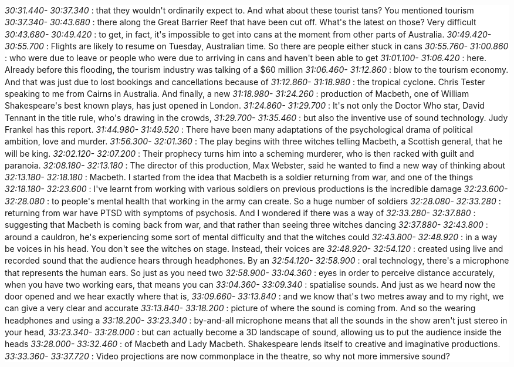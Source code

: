 *30:31.440- 30:37.340* :  that they wouldn't ordinarily expect to. And what about these tourist tans? You mentioned tourism
*30:37.340- 30:43.680* :  there along the Great Barrier Reef that have been cut off. What's the latest on those? Very difficult
*30:43.680- 30:49.420* :  to get, in fact, it's impossible to get into cans at the moment from other parts of Australia.
*30:49.420- 30:55.700* :  Flights are likely to resume on Tuesday, Australian time. So there are people either stuck in cans
*30:55.760- 31:00.860* :  who were due to leave or people who were due to arriving in cans and haven't been able to get
*31:01.100- 31:06.420* :  here. Already before this flooding, the tourism industry was talking of a $60 million
*31:06.460- 31:12.860* :  blow to the tourism economy. And that was just due to lost bookings and cancellations because of
*31:12.860- 31:18.980* :  the tropical cyclone. Chris Tester speaking to me from Cairns in Australia. And finally, a new
*31:18.980- 31:24.260* :  production of Macbeth, one of William Shakespeare's best known plays, has just opened in London.
*31:24.860- 31:29.700* :  It's not only the Doctor Who star, David Tennant in the title rule, who's drawing in the crowds,
*31:29.700- 31:35.460* :  but also the inventive use of sound technology. Judy Frankel has this report.
*31:44.980- 31:49.520* :  There have been many adaptations of the psychological drama of political ambition, love and murder.
*31:56.300- 32:01.360* :  The play begins with three witches telling Macbeth, a Scottish general, that he will be king.
*32:02.120- 32:07.200* :  Their prophecy turns him into a scheming murderer, who is then racked with guilt and paranoia.
*32:08.180- 32:13.180* :  The director of this production, Max Webster, said he wanted to find a new way of thinking about
*32:13.180- 32:18.180* :  Macbeth. I started from the idea that Macbeth is a soldier returning from war, and one of the things
*32:18.180- 32:23.600* :  I've learnt from working with various soldiers on previous productions is the incredible damage
*32:23.600- 32:28.080* :  to people's mental health that working in the army can create. So a huge number of soldiers
*32:28.080- 32:33.280* :  returning from war have PTSD with symptoms of psychosis. And I wondered if there was a way of
*32:33.280- 32:37.880* :  suggesting that Macbeth is coming back from war, and that rather than seeing three witches dancing
*32:37.880- 32:43.800* :  around a cauldron, he's experiencing some sort of mental difficulty and that the witches could
*32:43.800- 32:48.920* :  in a way be voices in his head. You don't see the witches on stage. Instead, their voices are
*32:48.920- 32:54.120* :  created using live and recorded sound that the audience hears through headphones. By an
*32:54.120- 32:58.900* :  oral technology, there's a microphone that represents the human ears. So just as you need two
*32:58.900- 33:04.360* :  eyes in order to perceive distance accurately, when you have two working ears, that means you can
*33:04.360- 33:09.340* :  spatialise sounds. And just as we heard now the door opened and we hear exactly where that is,
*33:09.660- 33:13.840* :  and we know that's two metres away and to my right, we can give a very clear and accurate
*33:13.840- 33:18.200* :  picture of where the sound is coming from. And so the wearing headphones and using a
*33:18.200- 33:23.340* :  by-and-all microphone means that all the sounds in the show aren't just stereo in your head,
*33:23.340- 33:28.000* :  but can actually become a 3D landscape of sound, allowing us to put the audience inside the heads
*33:28.000- 33:32.460* :  of Macbeth and Lady Macbeth. Shakespeare lends itself to creative and imaginative productions.
*33:33.360- 33:37.720* :  Video projections are now commonplace in the theatre, so why not more immersive sound?